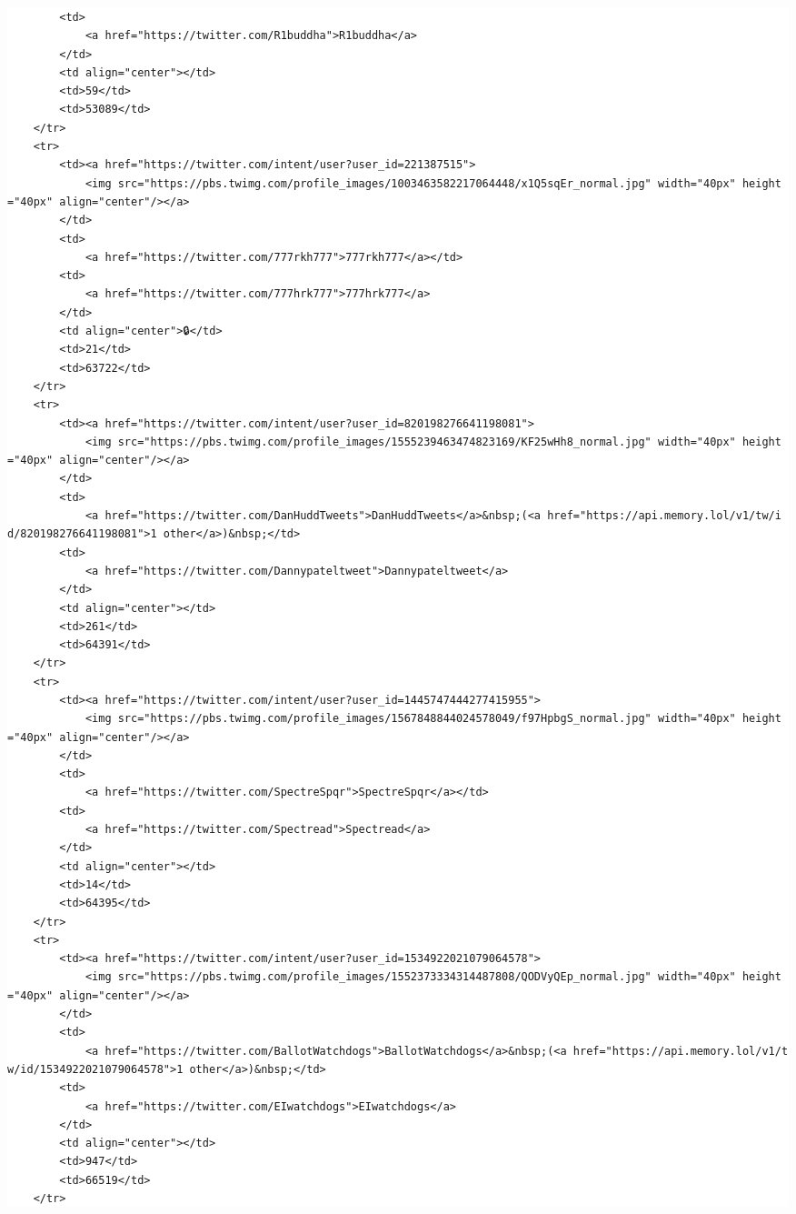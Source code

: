             <td>
                <a href="https://twitter.com/R1buddha">R1buddha</a>
            </td>
            <td align="center"></td>
            <td>59</td>
            <td>53089</td>
        </tr>
        <tr>
            <td><a href="https://twitter.com/intent/user?user_id=221387515">
                <img src="https://pbs.twimg.com/profile_images/1003463582217064448/x1Q5sqEr_normal.jpg" width="40px" height="40px" align="center"/></a>
            </td>
            <td>
                <a href="https://twitter.com/777rkh777">777rkh777</a></td>
            <td>
                <a href="https://twitter.com/777hrk777">777hrk777</a>
            </td>
            <td align="center">🔒</td>
            <td>21</td>
            <td>63722</td>
        </tr>
        <tr>
            <td><a href="https://twitter.com/intent/user?user_id=820198276641198081">
                <img src="https://pbs.twimg.com/profile_images/1555239463474823169/KF25wHh8_normal.jpg" width="40px" height="40px" align="center"/></a>
            </td>
            <td>
                <a href="https://twitter.com/DanHuddTweets">DanHuddTweets</a>&nbsp;(<a href="https://api.memory.lol/v1/tw/id/820198276641198081">1 other</a>)&nbsp;</td>
            <td>
                <a href="https://twitter.com/Dannypateltweet">Dannypateltweet</a>
            </td>
            <td align="center"></td>
            <td>261</td>
            <td>64391</td>
        </tr>
        <tr>
            <td><a href="https://twitter.com/intent/user?user_id=1445747444277415955">
                <img src="https://pbs.twimg.com/profile_images/1567848844024578049/f97HpbgS_normal.jpg" width="40px" height="40px" align="center"/></a>
            </td>
            <td>
                <a href="https://twitter.com/SpectreSpqr">SpectreSpqr</a></td>
            <td>
                <a href="https://twitter.com/Spectread">Spectread</a>
            </td>
            <td align="center"></td>
            <td>14</td>
            <td>64395</td>
        </tr>
        <tr>
            <td><a href="https://twitter.com/intent/user?user_id=1534922021079064578">
                <img src="https://pbs.twimg.com/profile_images/1552373334314487808/QODVyQEp_normal.jpg" width="40px" height="40px" align="center"/></a>
            </td>
            <td>
                <a href="https://twitter.com/BallotWatchdogs">BallotWatchdogs</a>&nbsp;(<a href="https://api.memory.lol/v1/tw/id/1534922021079064578">1 other</a>)&nbsp;</td>
            <td>
                <a href="https://twitter.com/EIwatchdogs">EIwatchdogs</a>
            </td>
            <td align="center"></td>
            <td>947</td>
            <td>66519</td>
        </tr>
